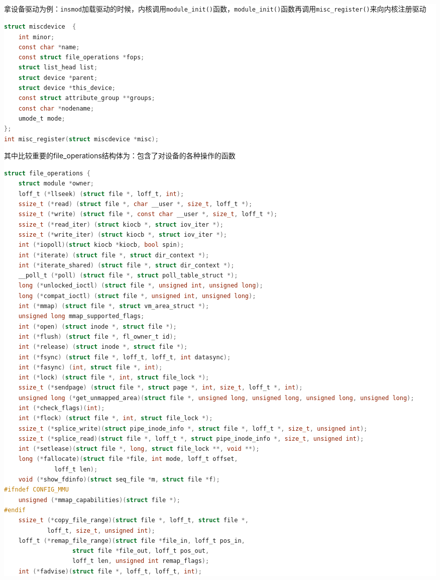 

拿设备驱动为例：`insmod`加载驱动的时候，内核调用`module_init()`函数，`module_init()`函数再调用`misc_register()`来向内核注册驱动

```c
struct miscdevice  {
	int minor;
	const char *name;
	const struct file_operations *fops;
	struct list_head list;
	struct device *parent;
	struct device *this_device;
	const struct attribute_group **groups;
	const char *nodename;
	umode_t mode;
};
int misc_register(struct miscdevice *misc);
```



其中比较重要的file_operations结构体为：包含了对设备的各种操作的函数

```c
struct file_operations {
	struct module *owner;
	loff_t (*llseek) (struct file *, loff_t, int);
	ssize_t (*read) (struct file *, char __user *, size_t, loff_t *);
	ssize_t (*write) (struct file *, const char __user *, size_t, loff_t *);
	ssize_t (*read_iter) (struct kiocb *, struct iov_iter *);
	ssize_t (*write_iter) (struct kiocb *, struct iov_iter *);
	int (*iopoll)(struct kiocb *kiocb, bool spin);
	int (*iterate) (struct file *, struct dir_context *);
	int (*iterate_shared) (struct file *, struct dir_context *);
	__poll_t (*poll) (struct file *, struct poll_table_struct *);
	long (*unlocked_ioctl) (struct file *, unsigned int, unsigned long);
	long (*compat_ioctl) (struct file *, unsigned int, unsigned long);
	int (*mmap) (struct file *, struct vm_area_struct *);
	unsigned long mmap_supported_flags;
	int (*open) (struct inode *, struct file *);
	int (*flush) (struct file *, fl_owner_t id);
	int (*release) (struct inode *, struct file *);
	int (*fsync) (struct file *, loff_t, loff_t, int datasync);
	int (*fasync) (int, struct file *, int);
	int (*lock) (struct file *, int, struct file_lock *);
	ssize_t (*sendpage) (struct file *, struct page *, int, size_t, loff_t *, int);
	unsigned long (*get_unmapped_area)(struct file *, unsigned long, unsigned long, unsigned long, unsigned long);
	int (*check_flags)(int);
	int (*flock) (struct file *, int, struct file_lock *);
	ssize_t (*splice_write)(struct pipe_inode_info *, struct file *, loff_t *, size_t, unsigned int);
	ssize_t (*splice_read)(struct file *, loff_t *, struct pipe_inode_info *, size_t, unsigned int);
	int (*setlease)(struct file *, long, struct file_lock **, void **);
	long (*fallocate)(struct file *file, int mode, loff_t offset,
			  loff_t len);
	void (*show_fdinfo)(struct seq_file *m, struct file *f);
#ifndef CONFIG_MMU
	unsigned (*mmap_capabilities)(struct file *);
#endif
	ssize_t (*copy_file_range)(struct file *, loff_t, struct file *,
			loff_t, size_t, unsigned int);
	loff_t (*remap_file_range)(struct file *file_in, loff_t pos_in,
				   struct file *file_out, loff_t pos_out,
				   loff_t len, unsigned int remap_flags);
	int (*fadvise)(struct file *, loff_t, loff_t, int);
```